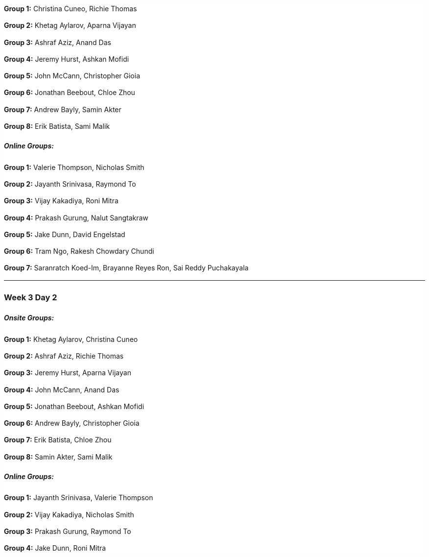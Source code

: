 __Group 1:__ Christina Cuneo, Richie Thomas

__Group 2:__ Khetag Aylarov, Aparna Vijayan

__Group 3:__ Ashraf Aziz, Anand Das

__Group 4:__ Jeremy Hurst, Ashkan Mofidi

__Group 5:__ John McCann, Christopher Gioia

__Group 6:__ Jonathan Beebout, Chloe Zhou

__Group 7:__ Andrew Bayly, Samin Akter

__Group 8:__ Erik Batista, Sami Malik

##### Online Groups: 

__Group 1:__ Valerie Thompson, Nicholas Smith

__Group 2:__ Jayanth Srinivasa, Raymond To

__Group 3:__ Vijay Kakadiya, Roni Mitra

__Group 4:__ Prakash  Gurung, Nalut Sangtakraw

__Group 5:__ Jake Dunn, David Engelstad

__Group 6:__ Tram Ngo, Rakesh Chowdary Chundi

__Group 7:__ Saranratch Koed-Im, Brayanne Reyes Ron, Sai Reddy Puchakayala

* * *

### Week 3 Day 2

##### Onsite Groups: 

__Group 1:__ Khetag Aylarov, Christina Cuneo

__Group 2:__ Ashraf Aziz, Richie Thomas

__Group 3:__ Jeremy Hurst, Aparna Vijayan

__Group 4:__ John McCann, Anand Das

__Group 5:__ Jonathan Beebout, Ashkan Mofidi

__Group 6:__ Andrew Bayly, Christopher Gioia

__Group 7:__ Erik Batista, Chloe Zhou

__Group 8:__ Samin Akter, Sami Malik

##### Online Groups: 

__Group 1:__ Jayanth Srinivasa, Valerie Thompson

__Group 2:__ Vijay Kakadiya, Nicholas Smith

__Group 3:__ Prakash  Gurung, Raymond To

__Group 4:__ Jake Dunn, Roni Mitra
